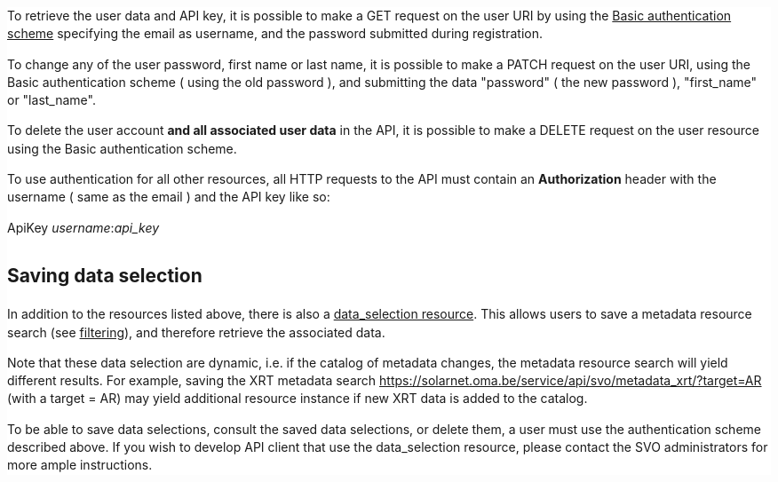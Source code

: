 To retrieve the user data and API key, it is possible to make a GET request on the user URI by using the [Basic authentication scheme](https://en.wikipedia.org/wiki/Basic_access_authentication) specifying the email as username, and the password submitted during registration.

To change any of the user password, first name or last name, it is possible to make a PATCH request on the user URI, using the Basic authentication scheme ( using the old password ), and submitting the data "password" ( the new password ), "first_name" or "last_name".

To delete the user account **and all associated user data** in the API, it is possible to make a DELETE request on the user resource using the Basic authentication scheme.

To use authentication for all other resources, all HTTP requests to the API must contain an **Authorization** header with the username ( same as the email ) and the API key like so:

ApiKey *username*:*api_key*

## Saving data selection
In addition to the resources listed above, there is also a [data_selection resource](https://solarnet.oma.be/service/api/svo/data_selection). This allows users to save a metadata resource search (see [filtering](#filtering)), and therefore retrieve the associated data.

Note that these data selection are dynamic, i.e. if the catalog of metadata changes, the metadata resource search will yield different results. For example, saving the XRT metadata search https://solarnet.oma.be/service/api/svo/metadata_xrt/?target=AR (with a target = AR) may yield additional resource instance if new XRT data is added to the catalog.

To be able to save data selections, consult the saved data selections, or delete them, a user must use the authentication scheme described above. If you wish to develop API client that use the data_selection resource, please contact the SVO administrators for more ample instructions.
